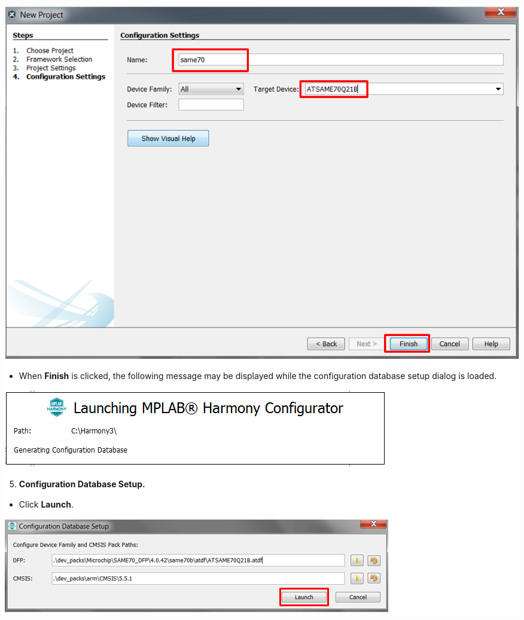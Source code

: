 ![Microchip Technology](images/sam70_newprj4.png)

* When **Finish** is clicked, the following message may be displayed while the configuration database setup dialog is loaded.

![Microchip Technology](images/cnga_launching_configurator.png)

5. **Configuration Database Setup.** 
* Click **Launch**.

![Microchip Technology](images/same70_config_db_setup.png)
